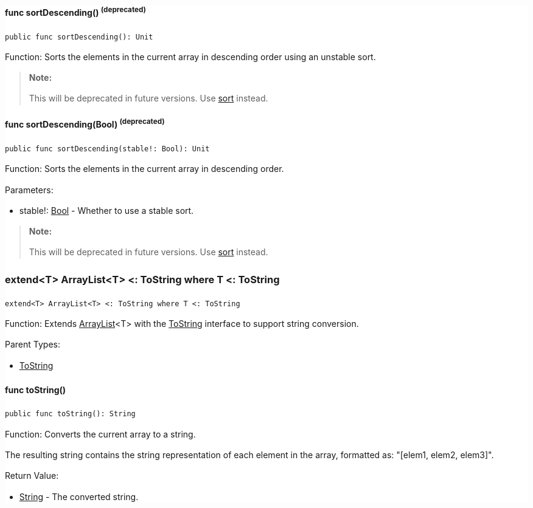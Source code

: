 #### func sortDescending() <sup>(deprecated)</sup>

```cangjie
public func sortDescending(): Unit
```

Function: Sorts the elements in the current array in descending order using an unstable sort.

> **Note:**
>
> This will be deprecated in future versions. Use [sort](../../sort/sort_package_api/sort_package_funcs.md#func-sorttlistt-bool-bool-where-t--comparablet) instead.

#### func sortDescending(Bool) <sup>(deprecated)</sup>

```cangjie
public func sortDescending(stable!: Bool): Unit
```

Function: Sorts the elements in the current array in descending order.

Parameters:

- stable!: [Bool](../../core/core_package_api/core_package_intrinsics.md#bool) - Whether to use a stable sort.

> **Note:**
>
> This will be deprecated in future versions. Use [sort](../../sort/sort_package_api/sort_package_funcs.md#func-sorttlistt-bool-bool-where-t--comparablet) instead.

### extend\<T> ArrayList\<T> <: ToString where T <: ToString

```cangjie
extend<T> ArrayList<T> <: ToString where T <: ToString
```

Function: Extends [ArrayList](./collection_package_class.md#class-arraylistt)\<T> with the [ToString](../../core/core_package_api/core_package_interfaces.md#interface-tostring) interface to support string conversion.

Parent Types:

- [ToString](../../core/core_package_api/core_package_interfaces.md#interface-tostring)

#### func toString()

```cangjie
public func toString(): String
```

Function: Converts the current array to a string.

The resulting string contains the string representation of each element in the array, formatted as: "[elem1, elem2, elem3]".

Return Value:

- [String](../../core/core_package_api/core_package_structs.md#struct-string) - The converted string.
